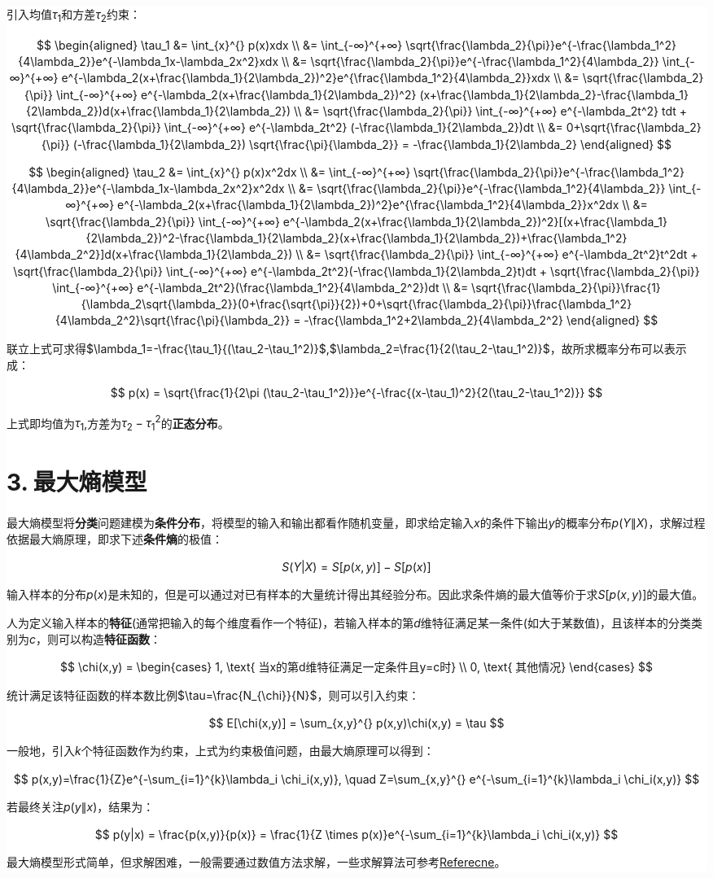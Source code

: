 引入均值$\tau_1$和方差$\tau_2$约束：

$$ \begin{aligned} \tau_1 &= \int_{x}^{} p(x)xdx \\ &= \int_{-∞}^{+∞} \sqrt{\frac{\lambda_2}{\pi}}e^{-\frac{\lambda_1^2}{4\lambda_2}}e^{-\lambda_1x-\lambda_2x^2}xdx \\ &= \sqrt{\frac{\lambda_2}{\pi}}e^{-\frac{\lambda_1^2}{4\lambda_2}} \int_{-∞}^{+∞} e^{-\lambda_2(x+\frac{\lambda_1}{2\lambda_2})^2}e^{\frac{\lambda_1^2}{4\lambda_2}}xdx \\ &= \sqrt{\frac{\lambda_2}{\pi}} \int_{-∞}^{+∞} e^{-\lambda_2(x+\frac{\lambda_1}{2\lambda_2})^2} (x+\frac{\lambda_1}{2\lambda_2}-\frac{\lambda_1}{2\lambda_2})d(x+\frac{\lambda_1}{2\lambda_2}) \\ &= \sqrt{\frac{\lambda_2}{\pi}} \int_{-∞}^{+∞} e^{-\lambda_2t^2} tdt + \sqrt{\frac{\lambda_2}{\pi}} \int_{-∞}^{+∞} e^{-\lambda_2t^2} (-\frac{\lambda_1}{2\lambda_2})dt \\ &= 0+\sqrt{\frac{\lambda_2}{\pi}} (-\frac{\lambda_1}{2\lambda_2}) \sqrt{\frac{\pi}{\lambda_2}}  = -\frac{\lambda_1}{2\lambda_2} \end{aligned} $$

$$ \begin{aligned} \tau_2 &= \int_{x}^{} p(x)x^2dx \\ &= \int_{-∞}^{+∞} \sqrt{\frac{\lambda_2}{\pi}}e^{-\frac{\lambda_1^2}{4\lambda_2}}e^{-\lambda_1x-\lambda_2x^2}x^2dx \\ &= \sqrt{\frac{\lambda_2}{\pi}}e^{-\frac{\lambda_1^2}{4\lambda_2}} \int_{-∞}^{+∞} e^{-\lambda_2(x+\frac{\lambda_1}{2\lambda_2})^2}e^{\frac{\lambda_1^2}{4\lambda_2}}x^2dx \\ &= \sqrt{\frac{\lambda_2}{\pi}} \int_{-∞}^{+∞} e^{-\lambda_2(x+\frac{\lambda_1}{2\lambda_2})^2}[(x+\frac{\lambda_1}{2\lambda_2})^2-\frac{\lambda_1}{2\lambda_2}(x+\frac{\lambda_1}{2\lambda_2})+\frac{\lambda_1^2}{4\lambda_2^2}]d(x+\frac{\lambda_1}{2\lambda_2}) \\ &= \sqrt{\frac{\lambda_2}{\pi}} \int_{-∞}^{+∞} e^{-\lambda_2t^2}t^2dt + \sqrt{\frac{\lambda_2}{\pi}} \int_{-∞}^{+∞} e^{-\lambda_2t^2}(-\frac{\lambda_1}{2\lambda_2}t)dt + \sqrt{\frac{\lambda_2}{\pi}} \int_{-∞}^{+∞} e^{-\lambda_2t^2}(\frac{\lambda_1^2}{4\lambda_2^2})dt \\ &= \sqrt{\frac{\lambda_2}{\pi}}\frac{1}{\lambda_2\sqrt{\lambda_2}}(0+\frac{\sqrt{\pi}}{2})+0+\sqrt{\frac{\lambda_2}{\pi}}\frac{\lambda_1^2}{4\lambda_2^2}\sqrt{\frac{\pi}{\lambda_2}} = -\frac{\lambda_1^2+2\lambda_2}{4\lambda_2^2} \end{aligned} $$

联立上式可求得$\lambda_1=-\frac{\tau_1}{(\tau_2-\tau_1^2)}$,$\lambda_2=\frac{1}{2(\tau_2-\tau_1^2)}$，故所求概率分布可以表示成：

$$ p(x) = \sqrt{\frac{1}{2\pi (\tau_2-\tau_1^2)}}e^{-\frac{(x-\tau_1)^2}{2(\tau_2-\tau_1^2)}} $$

上式即均值为$\tau_1$,方差为$\tau_2-\tau_1^2$的**正态分布**。

# 3. 最大熵模型
最大熵模型将**分类**问题建模为**条件分布**，将模型的输入和输出都看作随机变量，即求给定输入$x$的条件下输出$y$的概率分布$p(Y\|X)$，求解过程依据最大熵原理，即求下述**条件熵**的极值：

$$ S(Y|X) = S[p(x,y)] - S[p(x)] $$

输入样本的分布$p(x)$是未知的，但是可以通过对已有样本的大量统计得出其经验分布。因此求条件熵的最大值等价于求$S[p(x,y)]$的最大值。

人为定义输入样本的**特征**(通常把输入的每个维度看作一个特征)，若输入样本的第$d$维特征满足某一条件(如大于某数值)，且该样本的分类类别为$c$，则可以构造**特征函数**：

$$ \chi(x,y) = \begin{cases} 1, \text{ 当x的第d维特征满足一定条件且y=c时} \\ 0,  \text{ 其他情况} \end{cases} $$

统计满足该特征函数的样本数比例$\tau=\frac{N_{\chi}}{N}$，则可以引入约束：

$$ E[\chi(x,y)] = \sum_{x,y}^{} p(x,y)\chi(x,y) = \tau $$

一般地，引入$k$个特征函数作为约束，上式为约束极值问题，由最大熵原理可以得到：

$$ p(x,y)=\frac{1}{Z}e^{-\sum_{i=1}^{k}\lambda_i \chi_i(x,y)}, \quad Z=\sum_{x,y}^{} e^{-\sum_{i=1}^{k}\lambda_i \chi_i(x,y)} $$

若最终关注$p(y\|x)$，结果为：

$$ p(y|x) = \frac{p(x,y)}{p(x)} = \frac{1}{Z \times p(x)}e^{-\sum_{i=1}^{k}\lambda_i \chi_i(x,y)} $$

最大熵模型形式简单，但求解困难，一般需要通过数值方法求解，一些求解算法可参考[Referecne](https://blog.csdn.net/itplus/article/details/26550369)。
